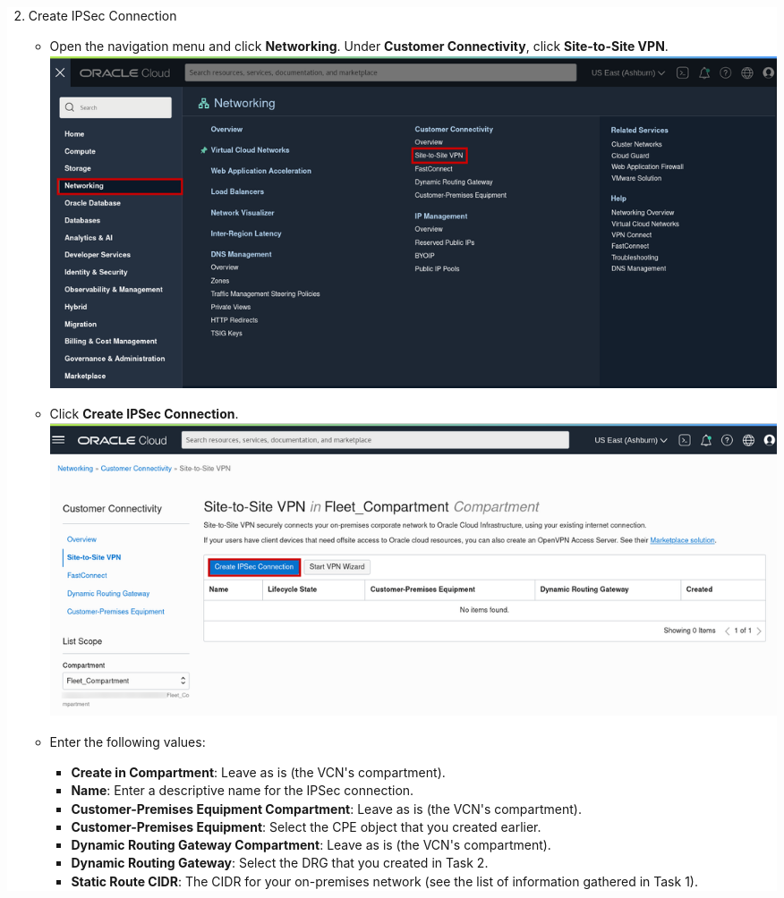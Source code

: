 
2. Create IPSec Connection
    * Open the navigation menu and click **Networking**. Under **Customer Connectivity**, click **Site-to-Site VPN**.
    ![image of navigating to Customer connectivity section](images/navigate-to-site-to-site.png)

    * Click **Create IPSec Connection**.
    ![image of creating new IPSec Connection](images/create-ipsec-connection.png)


    * Enter the following values:

        * **Create in Compartment**: Leave as is (the VCN's compartment).
        * **Name**: Enter a descriptive name for the IPSec connection. 
        * **Customer-Premises Equipment Compartment**: Leave as is (the VCN's compartment).
        * **Customer-Premises Equipment**: Select the CPE object that you created earlier.
        * **Dynamic Routing Gateway Compartment**: Leave as is (the VCN's compartment).
        * **Dynamic Routing Gateway**: Select the DRG that you created in Task 2.
        * **Static Route CIDR**: The CIDR for your on-premises network (see the list of information gathered in Task 1).
